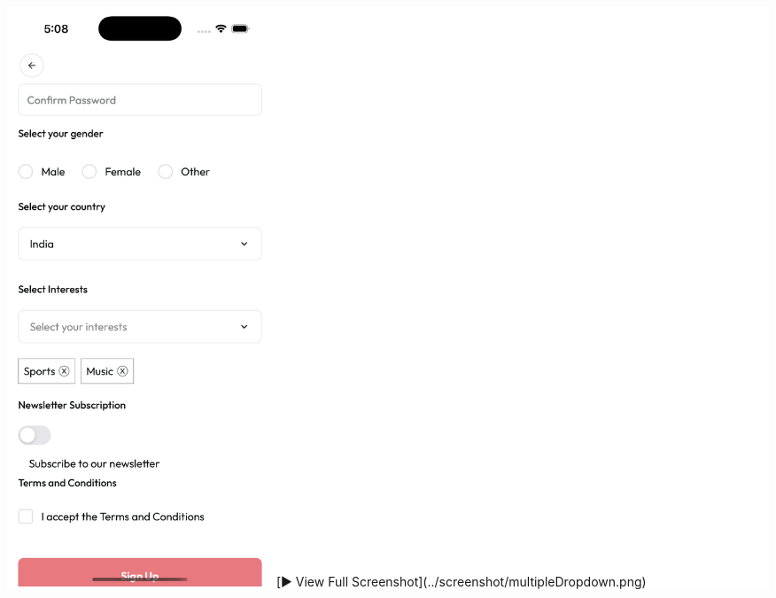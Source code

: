<img src="../screenshot/multipleDropdown.png" alt="Multiple Dropdown Example" width="300" />
[▶️ View Full Screenshot](../screenshot/multipleDropdown.png)
